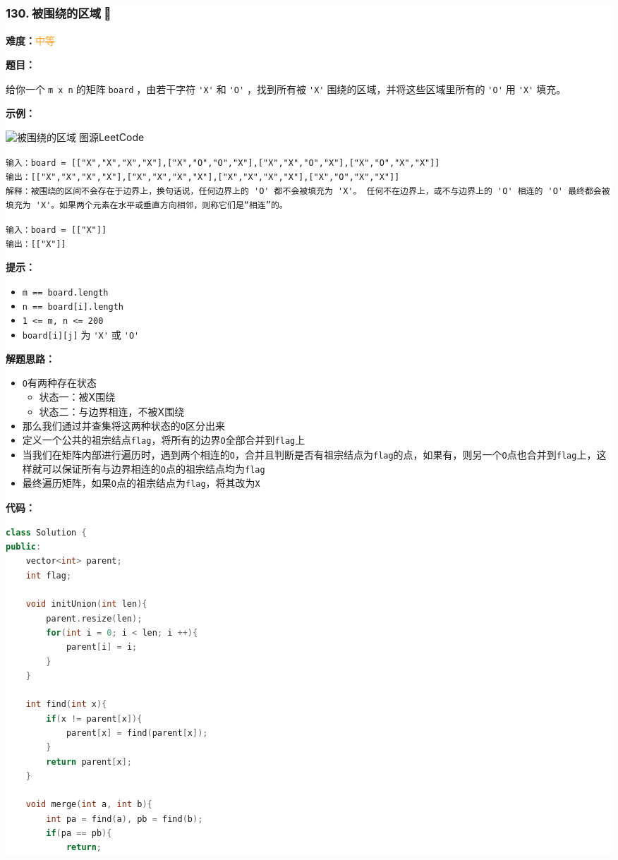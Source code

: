 

### 130. 被围绕的区域 <span id="130"></span> 🌟

**难度：**<font color=#ffa119>中等</font>

**题目：**

给你一个 `m x n` 的矩阵 `board` ，由若干字符 `'X'` 和 `'O'` ，找到所有被 `'X'` 围绕的区域，并将这些区域里所有的 `'O'` 用 `'X'` 填充。

**示例：**

![被围绕的区域 图源LeetCode](https://store.southyang.cn/LeetCode/UnionFind/xogrid.jpg)

```
输入：board = [["X","X","X","X"],["X","O","O","X"],["X","X","O","X"],["X","O","X","X"]]
输出：[["X","X","X","X"],["X","X","X","X"],["X","X","X","X"],["X","O","X","X"]]
解释：被围绕的区间不会存在于边界上，换句话说，任何边界上的 'O' 都不会被填充为 'X'。 任何不在边界上，或不与边界上的 'O' 相连的 'O' 最终都会被填充为 'X'。如果两个元素在水平或垂直方向相邻，则称它们是“相连”的。
```

```
输入：board = [["X"]]
输出：[["X"]]
```

**提示：**

- `m == board.length`
- `n == board[i].length`
- `1 <= m, n <= 200`
- `board[i][j]` 为 `'X'` 或 `'O'`

**解题思路：**

- `O`有两种存在状态
  - 状态一：被X围绕
  - 状态二：与边界相连，不被X围绕
- 那么我们通过并查集将这两种状态的`O`区分出来
- 定义一个公共的祖宗结点`flag`，将所有的边界`O`全部合并到`flag`上
- 当我们在矩阵内部进行遍历时，遇到两个相连的`O`，合并且判断是否有祖宗结点为`flag`的点，如果有，则另一个`O`点也合并到`flag`上，这样就可以保证所有与边界相连的`O`点的祖宗结点均为`flag`
- 最终遍历矩阵，如果`O`点的祖宗结点为`flag`，将其改为`X`

**代码：**

```cpp
class Solution {
public:
    vector<int> parent;
    int flag;

    void initUnion(int len){
        parent.resize(len);
        for(int i = 0; i < len; i ++){
            parent[i] = i;
        }
    }

    int find(int x){
        if(x != parent[x]){
            parent[x] = find(parent[x]);
        }
        return parent[x];
    }

    void merge(int a, int b){
        int pa = find(a), pb = find(b);
        if(pa == pb){
            return;
```